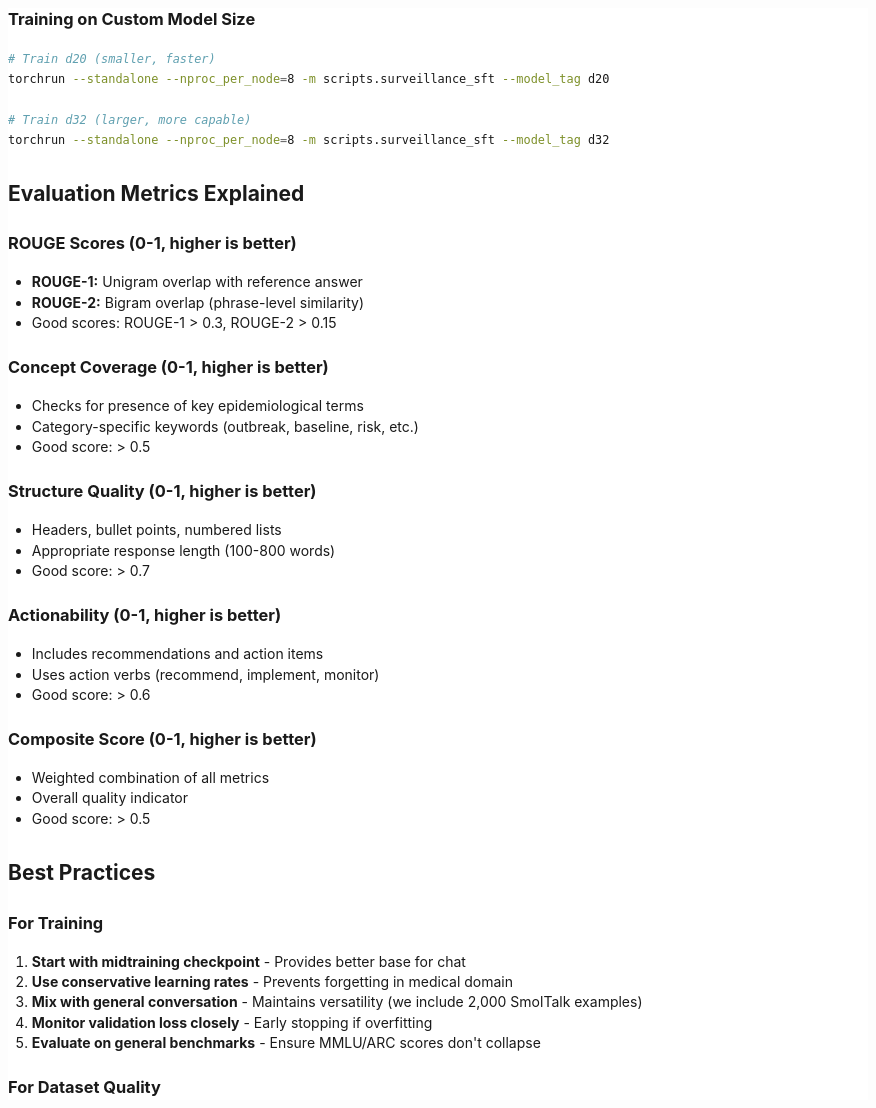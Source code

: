 ### Training on Custom Model Size

```bash
# Train d20 (smaller, faster)
torchrun --standalone --nproc_per_node=8 -m scripts.surveillance_sft --model_tag d20

# Train d32 (larger, more capable)
torchrun --standalone --nproc_per_node=8 -m scripts.surveillance_sft --model_tag d32
```

## Evaluation Metrics Explained

### ROUGE Scores (0-1, higher is better)
- **ROUGE-1:** Unigram overlap with reference answer
- **ROUGE-2:** Bigram overlap (phrase-level similarity)
- Good scores: ROUGE-1 > 0.3, ROUGE-2 > 0.15

### Concept Coverage (0-1, higher is better)
- Checks for presence of key epidemiological terms
- Category-specific keywords (outbreak, baseline, risk, etc.)
- Good score: > 0.5

### Structure Quality (0-1, higher is better)
- Headers, bullet points, numbered lists
- Appropriate response length (100-800 words)
- Good score: > 0.7

### Actionability (0-1, higher is better)
- Includes recommendations and action items
- Uses action verbs (recommend, implement, monitor)
- Good score: > 0.6

### Composite Score (0-1, higher is better)
- Weighted combination of all metrics
- Overall quality indicator
- Good score: > 0.5

## Best Practices

### For Training

1. **Start with midtraining checkpoint** - Provides better base for chat
2. **Use conservative learning rates** - Prevents forgetting in medical domain
3. **Mix with general conversation** - Maintains versatility (we include 2,000 SmolTalk examples)
4. **Monitor validation loss closely** - Early stopping if overfitting
5. **Evaluate on general benchmarks** - Ensure MMLU/ARC scores don't collapse

### For Dataset Quality
